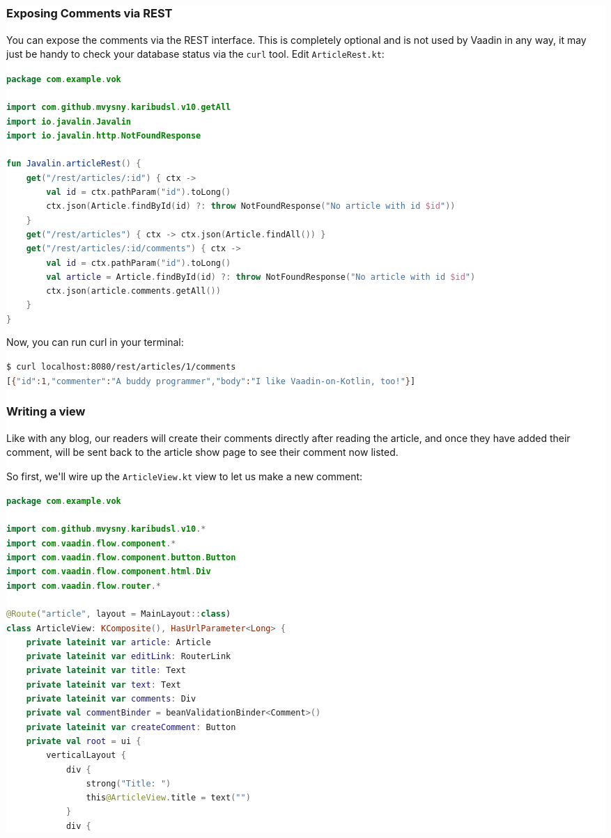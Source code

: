 ### Exposing Comments via REST

You can expose the comments via the REST interface. This is completely optional and is not used by Vaadin in any way,
it may just be handy to check your database status via the `curl` tool. Edit `ArticleRest.kt`:

```kotlin
package com.example.vok

import com.github.mvysny.karibudsl.v10.getAll
import io.javalin.Javalin
import io.javalin.http.NotFoundResponse

fun Javalin.articleRest() {
    get("/rest/articles/:id") { ctx ->
        val id = ctx.pathParam("id").toLong()
        ctx.json(Article.findById(id) ?: throw NotFoundResponse("No article with id $id"))
    }
    get("/rest/articles") { ctx -> ctx.json(Article.findAll()) }
    get("/rest/articles/:id/comments") { ctx ->
        val id = ctx.pathParam("id").toLong()
        val article = Article.findById(id) ?: throw NotFoundResponse("No article with id $id")
        ctx.json(article.comments.getAll())
    }
}
```

Now, you can run curl in your terminal:

```bash
$ curl localhost:8080/rest/articles/1/comments
[{"id":1,"commenter":"A buddy programmer","body":"I like Vaadin-on-Kotlin, too!"}]
```

### Writing a view

Like with any blog, our readers will create their comments directly after reading the article, and once they have added their comment, will be sent back to the article show page to see their comment now listed.

So first, we'll wire up the `ArticleView.kt` view to let us make a new comment:

```kotlin
package com.example.vok

import com.github.mvysny.karibudsl.v10.*
import com.vaadin.flow.component.*
import com.vaadin.flow.component.button.Button
import com.vaadin.flow.component.html.Div
import com.vaadin.flow.router.*

@Route("article", layout = MainLayout::class)
class ArticleView: KComposite(), HasUrlParameter<Long> {
    private lateinit var article: Article
    private lateinit var editLink: RouterLink
    private lateinit var title: Text
    private lateinit var text: Text
    private lateinit var comments: Div
    private val commentBinder = beanValidationBinder<Comment>()
    private lateinit var createComment: Button
    private val root = ui {
        verticalLayout {
            div {
                strong("Title: ")
                this@ArticleView.title = text("")
            }
            div {
```